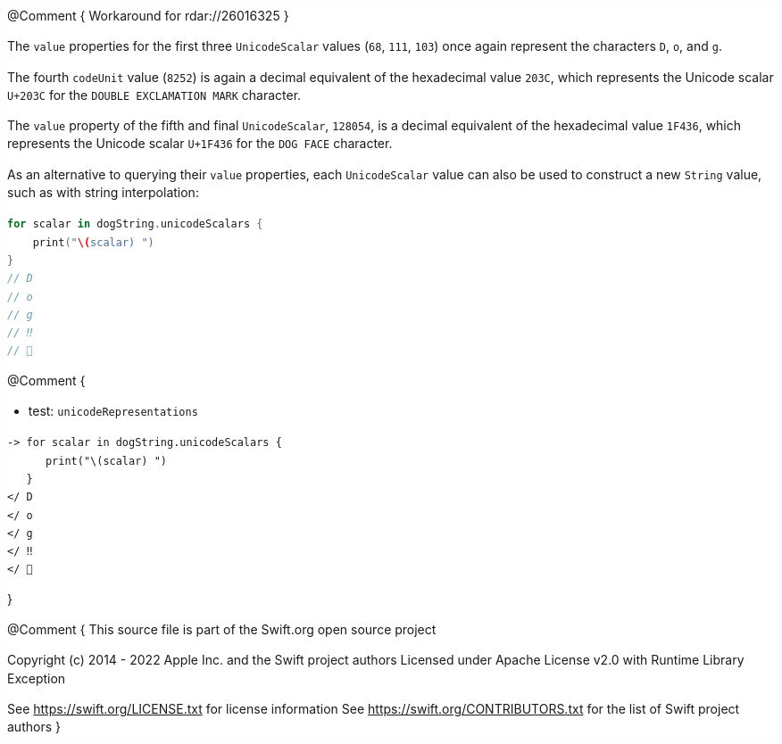 @Comment {
  Workaround for rdar://26016325
}

The `value` properties for the first three `UnicodeScalar` values
(`68`, `111`, `103`)
once again represent the characters `D`, `o`, and `g`.

The fourth `codeUnit` value (`8252`) is again a decimal equivalent of
the hexadecimal value `203C`,
which represents the Unicode scalar `U+203C`
for the `DOUBLE EXCLAMATION MARK` character.

The `value` property of the fifth and final `UnicodeScalar`, `128054`,
is a decimal equivalent of the hexadecimal value `1F436`,
which represents the Unicode scalar `U+1F436` for the `DOG FACE` character.

As an alternative to querying their `value` properties,
each `UnicodeScalar` value can also be used to construct a new `String` value,
such as with string interpolation:

```swift
for scalar in dogString.unicodeScalars {
    print("\(scalar) ")
}
// D
// o
// g
// ‼
// 🐶
```


@Comment {
  - test: `unicodeRepresentations`
  
  ```swifttest
  -> for scalar in dogString.unicodeScalars {
        print("\(scalar) ")
     }
  </ D
  </ o
  </ g
  </ ‼
  </ 🐶
  ```
}


@Comment {
This source file is part of the Swift.org open source project

Copyright (c) 2014 - 2022 Apple Inc. and the Swift project authors
Licensed under Apache License v2.0 with Runtime Library Exception

See https://swift.org/LICENSE.txt for license information
See https://swift.org/CONTRIBUTORS.txt for the list of Swift project authors
}

